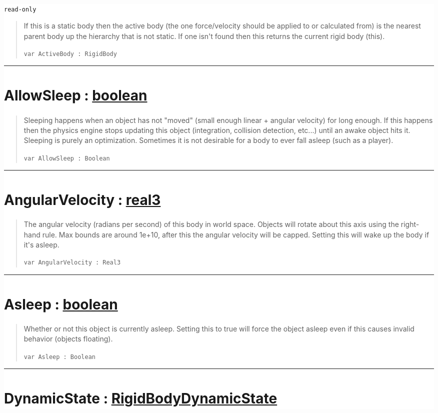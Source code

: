  `read-only`

> If this is a static body then the active body (the one force/velocity should be applied to or calculated from) is the nearest parent body up the hierarchy that is not static. If one isn't found then this returns the current rigid body (this).
> ``` lang=cpp, name=Lightning
> var ActiveBody : RigidBody


---  
 #  AllowSleep : [boolean](https://github.com/dragonCASTjosh/PlasmaDocs/blob/master/code_reference/lightning_base_types/boolean.markdown)

> Sleeping happens when an object has not "moved" (small enough linear + angular velocity) for long enough. If this happens then the physics engine stops updating this object (integration, collision detection, etc...) until an awake object hits it. Sleeping is purely an optimization. Sometimes it is not desirable for a body to ever fall asleep (such as a player).
> ``` lang=cpp, name=Lightning
> var AllowSleep : Boolean


---  
 #  AngularVelocity : [real3](https://github.com/dragonCASTjosh/PlasmaDocs/blob/master/code_reference/lightning_base_types/real3.markdown)

> The angular velocity (radians per second) of this body in world space. Objects will rotate about this axis using the right-hand rule. Max bounds are around 1e+10, after this the angular velocity will be capped. Setting this will wake up the body if it's asleep.
> ``` lang=cpp, name=Lightning
> var AngularVelocity : Real3


---  
 #  Asleep : [boolean](https://github.com/dragonCASTjosh/PlasmaDocs/blob/master/code_reference/lightning_base_types/boolean.markdown)

> Whether or not this object is currently asleep. Setting this to true will force the object asleep even if this causes invalid behavior (objects floating).
> ``` lang=cpp, name=Lightning
> var Asleep : Boolean


---  
 #  DynamicState : [RigidBodyDynamicState](https://github.com/dragonCASTjosh/PlasmaDocs/blob/master/code_reference/enum_reference.markdown#rigidbodydynamicstate)
